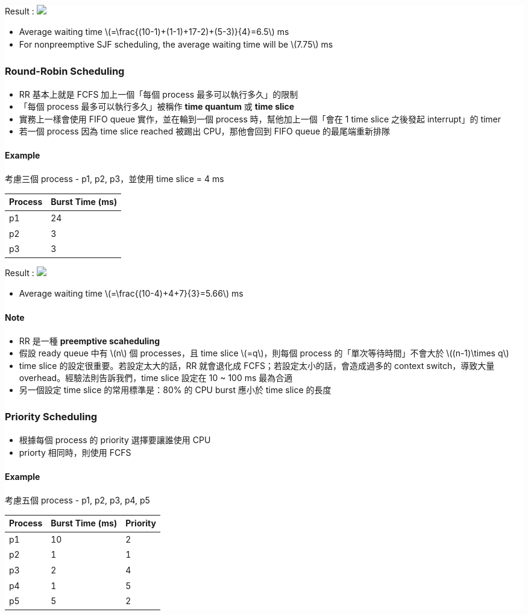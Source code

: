 Result :
![](https://i.imgur.com/5q1HzKf.png)

- Average waiting time \\(=\frac{(10-1)+(1-1)+17-2)+(5-3)}{4}=6.5\\) ms
- For nonpreemptive SJF scheduling, the average waiting time will be \\(7.75\\) ms

### Round-Robin Scheduling

- RR 基本上就是 FCFS 加上一個「每個 process 最多可以執行多久」的限制
- 「每個 process 最多可以執行多久」被稱作 **time quantum** 或 **time slice**
- 實務上一樣會使用 FIFO queue 實作，並在輪到一個 process 時，幫他加上一個「會在 1 time slice 之後發起 interrupt」的 timer
- 若一個 process 因為 time slice reached 被踢出 CPU，那他會回到 FIFO queue 的最尾端重新排隊

#### Example

考慮三個 process - p1, p2, p3，並使用 time slice = 4 ms

| Process | Burst Time (ms) |
| ------- | --------------- |
| p1      | 24              |
| p2      | 3               |
| p3      | 3               |

Result :
![](https://i.imgur.com/7KiwEZL.png)

- Average waiting time \\(=\frac{(10-4)+4+7}{3}=5.66\\) ms

#### Note

- RR 是一種 **preemptive scaheduling**
- 假設 ready queue 中有 \\(n\\) 個 processes，且 time slice \\(=q\\)，則每個 process 的「單次等待時間」不會大於 \\((n-1)\times q\\)
- time slice 的設定很重要。若設定太大的話，RR 就會退化成 FCFS；若設定太小的話，會造成過多的 context switch，導致大量 overhead。經驗法則告訴我們，time slice 設定在 10 ~ 100 ms 最為合適
- 另一個設定 time slice 的常用標準是：80% 的 CPU burst 應小於 time slice 的長度

### Priority Scheduling

- 根據每個 process 的 priority 選擇要讓誰使用 CPU
- priorty 相同時，則使用 FCFS

#### Example

考慮五個 process - p1, p2, p3, p4, p5

| Process | Burst Time (ms) | Priority |
| ------- | --------------- | -------- |
| p1      | 10              | 2        |
| p2      | 1               | 1        |
| p3      | 2               | 4        |
| p4      | 1               | 5        |
| p5      | 5               | 2        |
